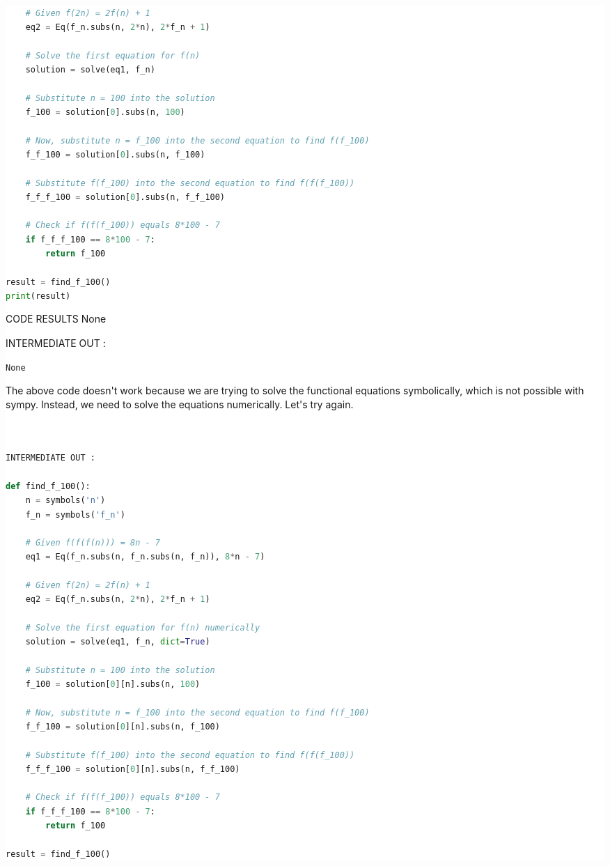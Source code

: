 ```python
    # Given f(2n) = 2f(n) + 1
    eq2 = Eq(f_n.subs(n, 2*n), 2*f_n + 1)

    # Solve the first equation for f(n)
    solution = solve(eq1, f_n)

    # Substitute n = 100 into the solution
    f_100 = solution[0].subs(n, 100)

    # Now, substitute n = f_100 into the second equation to find f(f_100)
    f_f_100 = solution[0].subs(n, f_100)

    # Substitute f(f_100) into the second equation to find f(f(f_100))
    f_f_f_100 = solution[0].subs(n, f_f_100)

    # Check if f(f(f_100)) equals 8*100 - 7
    if f_f_f_100 == 8*100 - 7:
        return f_100

result = find_f_100()
print(result)
```

CODE RESULTS None

INTERMEDIATE OUT :
```output
None
```
The above code doesn't work because we are trying to solve the functional equations symbolically, which is not possible with sympy. Instead, we need to solve the equations numerically. Let's try again.

```python


INTERMEDIATE OUT :

def find_f_100():
    n = symbols('n')
    f_n = symbols('f_n')

    # Given f(f(f(n))) = 8n - 7
    eq1 = Eq(f_n.subs(n, f_n.subs(n, f_n)), 8*n - 7)

    # Given f(2n) = 2f(n) + 1
    eq2 = Eq(f_n.subs(n, 2*n), 2*f_n + 1)

    # Solve the first equation for f(n) numerically
    solution = solve(eq1, f_n, dict=True)

    # Substitute n = 100 into the solution
    f_100 = solution[0][n].subs(n, 100)

    # Now, substitute n = f_100 into the second equation to find f(f_100)
    f_f_100 = solution[0][n].subs(n, f_100)

    # Substitute f(f_100) into the second equation to find f(f(f_100))
    f_f_f_100 = solution[0][n].subs(n, f_f_100)

    # Check if f(f(f_100)) equals 8*100 - 7
    if f_f_f_100 == 8*100 - 7:
        return f_100

result = find_f_100()
```